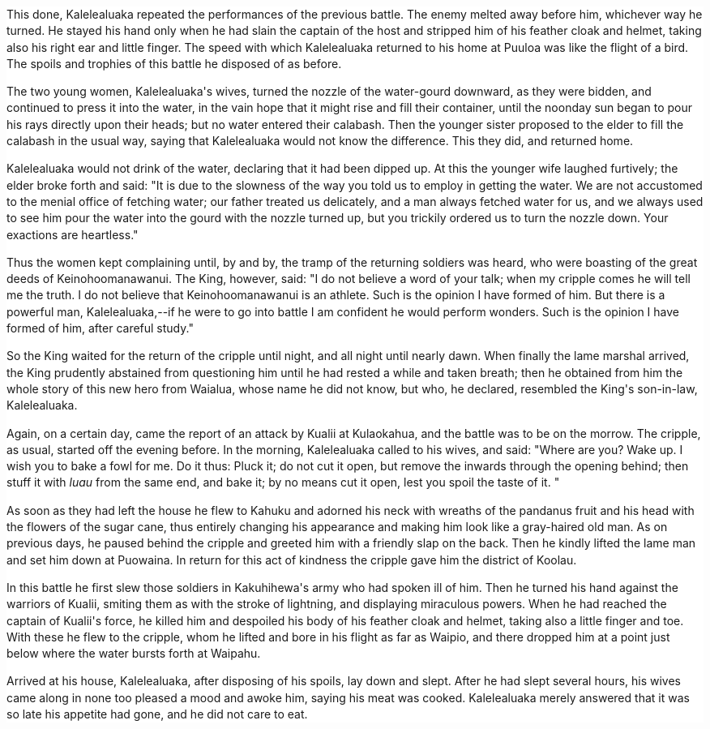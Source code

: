 This done, Kalelealuaka repeated the performances of the previous battle. The enemy melted away before him, whichever way he turned. He stayed his hand only when he had slain the captain of the host and stripped him of his feather cloak and helmet, taking also his right ear and little finger. The speed with which Kalelealuaka returned to his home at Puuloa was like the flight of a bird. The spoils and trophies of this battle he disposed of as before.

The two young women, Kalelealuaka's wives, turned the nozzle of the water-gourd downward, as they were bidden, and continued to press it into the water, in the vain hope that it might rise and fill their container, until the noonday sun began to pour his rays directly upon their heads; but no water entered their calabash. Then the younger sister proposed to the elder to fill the calabash in the usual way, saying that Kalelealuaka would not know the difference. This they did, and returned home.

Kalelealuaka would not drink of the water, declaring that it had been dipped up. At this the younger wife laughed furtively; the elder broke forth and said: "It is due to the slowness of the way you told us to employ in getting the water. We are not accustomed to the menial office of fetching water; our father treated us delicately, and a man always fetched water for us, and we always used to see him pour the water into the gourd with the nozzle turned up, but you trickily ordered us to turn the nozzle down. Your exactions are heartless."

Thus the women kept complaining until, by and by, the tramp of the returning soldiers was heard, who were boasting of the great deeds of Keinohoomanawanui. The King, however, said: "I do not believe a word of your talk; when my cripple comes he will tell me the truth. I do not believe that Keinohoomanawanui is an athlete. Such is the opinion I have formed of him. But there is a powerful man, Kalelealuaka,--if he were to go into battle I am confident he would perform wonders. Such is the opinion I have formed of him, after careful study."

So the King waited for the return of the cripple until night, and all night until nearly dawn. When finally the lame marshal arrived, the King prudently abstained from questioning him until he had rested a while and taken breath; then he obtained from him the whole story of this new hero from Waialua, whose name he did not know, but who, he declared, resembled the King's son-in-law, Kalelealuaka.

Again, on a certain day, came the report of an attack by Kualii at Kulaokahua, and the battle was to be on the morrow. The cripple, as usual, started off the evening before. In the morning, Kalelealuaka called to his wives, and said: "Where are you? Wake up. I wish you to bake a fowl for me. Do it thus: Pluck it; do not cut it open, but remove the inwards through the opening behind; then stuff it with _luau_ from the same end, and bake it; by no means cut it open, lest you spoil the taste of it. "

As soon as they had left the house he flew to Kahuku and adorned his neck with wreaths of the pandanus fruit and his head with the flowers of the sugar cane, thus entirely changing his appearance and making him look like a gray-haired old man. As on previous days, he paused behind the cripple and greeted him with a friendly slap on the back. Then he kindly lifted the lame man and set him down at Puowaina. In return for this act of kindness the cripple gave him the district of Koolau. 

In this battle he first slew those soldiers in Kakuhihewa's army who had spoken ill of him. Then he turned his hand against the warriors of Kualii, smiting them as with the stroke of lightning, and displaying miraculous powers. When he had reached the captain of Kualii's force, he killed him and despoiled his body of his feather cloak and helmet, taking also a little finger and toe. With these he flew to the cripple, whom he lifted and bore in his flight as far as Waipio, and there dropped him at a point just below where the water bursts forth at Waipahu.

Arrived at his house, Kalelealuaka, after disposing of his spoils, lay down and slept. After he had slept several hours, his wives came along in none too pleased a mood and awoke him, saying his meat was cooked. Kalelealuaka merely answered that it was so late his appetite had gone, and he did not care to eat.
